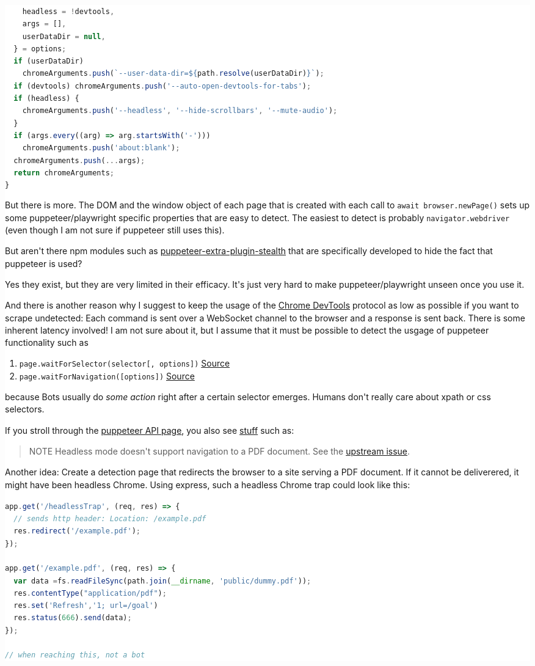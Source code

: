 ```JavaScript
    headless = !devtools,
    args = [],
    userDataDir = null,
  } = options;
  if (userDataDir)
    chromeArguments.push(`--user-data-dir=${path.resolve(userDataDir)}`);
  if (devtools) chromeArguments.push('--auto-open-devtools-for-tabs');
  if (headless) {
    chromeArguments.push('--headless', '--hide-scrollbars', '--mute-audio');
  }
  if (args.every((arg) => arg.startsWith('-')))
    chromeArguments.push('about:blank');
  chromeArguments.push(...args);
  return chromeArguments;
}
```

But there is more. The DOM and the window object of each page that is created with each call to `await browser.newPage()` sets up some puppeteer/playwright specific properties that are easy to detect. The easiest to detect is probably `navigator.webdriver` (even though I am not sure if puppeteer still uses this).

But aren't there npm modules such as [puppeteer-extra-plugin-stealth](https://github.com/berstend/puppeteer-extra/tree/master/packages/puppeteer-extra-plugin-stealth) that are specifically developed to hide the fact that puppeteer is used? 

Yes they exist, but they are very limited in their efficacy. It's just very hard to make puppeteer/playwright unseen once you use it.

And there is another reason why I suggest to keep the usage of the [Chrome DevTools](https://developer.chrome.com/docs/devtools/) protocol as low as possible if you want to scrape undetected: Each command is sent over a WebSocket channel to the browser and a response is sent back. There is some inherent latency involved! I am not sure about it, but I assume that it must be possible to detect the usgage of puppeteer functionality such as 

1. `page.waitForSelector(selector[, options])` [Source](https://github.com/puppeteer/puppeteer/blob/main/docs/api.md#pagewaitforselectorselector-options)
2. `page.waitForNavigation([options])` [Source](https://github.com/puppeteer/puppeteer/blob/main/docs/api.md#pagewaitfornavigationoptions)

because Bots usually do *some action* right after a certain selector emerges. Humans don't really care about xpath or css selectors.

If you stroll through the [puppeteer API page](https://github.com/puppeteer/puppeteer/blob/main/docs/api.md), you also see [stuff](https://github.com/puppeteer/puppeteer/blob/main/docs/api.md#pagegotourl-options) such as:

> NOTE Headless mode doesn't support navigation to a PDF document. See the [upstream issue](https://bugs.chromium.org/p/chromium/issues/detail?id=761295).

Another idea: Create a detection page that redirects the browser to a site serving a PDF document. If it cannot be deliverered, it might have been headless Chrome. Using express, such a headless Chrome trap could look like this:

```JavaScript
app.get('/headlessTrap', (req, res) => {
  // sends http header: Location: /example.pdf
  res.redirect('/example.pdf');
});

app.get('/example.pdf', (req, res) => {
  var data =fs.readFileSync(path.join(__dirname, 'public/dummy.pdf'));
  res.contentType("application/pdf");
  res.set('Refresh','1; url=/goal')
  res.status(666).send(data);
});

// when reaching this, not a bot
```